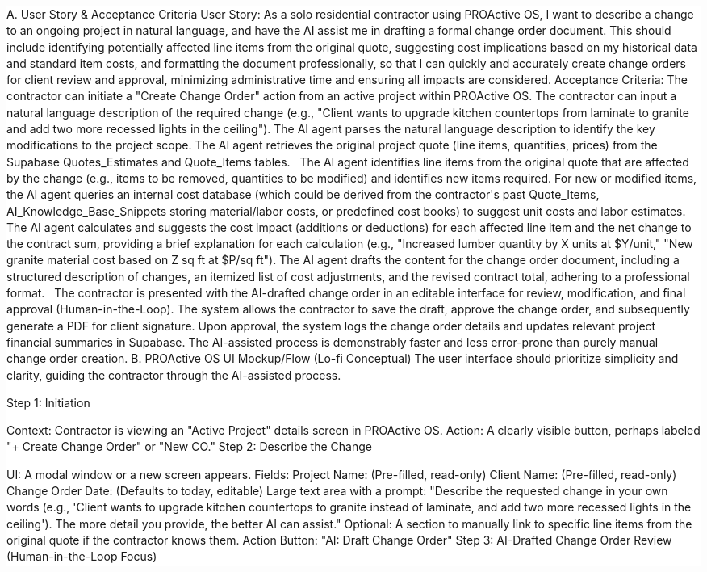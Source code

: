 A. User Story & Acceptance Criteria
User Story: As a solo residential contractor using PROActive OS, I want to describe a change to an ongoing project in natural language, and have the AI assist me in drafting a formal change order document. This should include identifying potentially affected line items from the original quote, suggesting cost implications based on my historical data and standard item costs, and formatting the document professionally, so that I can quickly and accurately create change orders for client review and approval, minimizing administrative time and ensuring all impacts are considered.
Acceptance Criteria:
The contractor can initiate a "Create Change Order" action from an active project within PROActive OS.
The contractor can input a natural language description of the required change (e.g., "Client wants to upgrade kitchen countertops from laminate to granite and add two more recessed lights in the ceiling").
The AI agent parses the natural language description to identify the key modifications to the project scope.
The AI agent retrieves the original project quote (line items, quantities, prices) from the Supabase Quotes_Estimates and Quote_Items tables.   
The AI agent identifies line items from the original quote that are affected by the change (e.g., items to be removed, quantities to be modified) and identifies new items required.
For new or modified items, the AI agent queries an internal cost database (which could be derived from the contractor's past Quote_Items, AI_Knowledge_Base_Snippets storing material/labor costs, or predefined cost books) to suggest unit costs and labor estimates.   
The AI agent calculates and suggests the cost impact (additions or deductions) for each affected line item and the net change to the contract sum, providing a brief explanation for each calculation (e.g., "Increased lumber quantity by X units at $Y/unit," "New granite material cost based on Z sq ft at $P/sq ft").
The AI agent drafts the content for the change order document, including a structured description of changes, an itemized list of cost adjustments, and the revised contract total, adhering to a professional format.   
The contractor is presented with the AI-drafted change order in an editable interface for review, modification, and final approval (Human-in-the-Loop).
The system allows the contractor to save the draft, approve the change order, and subsequently generate a PDF for client signature.
Upon approval, the system logs the change order details and updates relevant project financial summaries in Supabase.
The AI-assisted process is demonstrably faster and less error-prone than purely manual change order creation.
B. PROActive OS UI Mockup/Flow (Lo-fi Conceptual)
The user interface should prioritize simplicity and clarity, guiding the contractor through the AI-assisted process.

Step 1: Initiation

Context: Contractor is viewing an "Active Project" details screen in PROActive OS.
Action: A clearly visible button, perhaps labeled "+ Create Change Order" or "New CO."
Step 2: Describe the Change

UI: A modal window or a new screen appears.
Fields:
Project Name: (Pre-filled, read-only)
Client Name: (Pre-filled, read-only)
Change Order Date: (Defaults to today, editable)
Large text area with a prompt: "Describe the requested change in your own words (e.g., 'Client wants to upgrade kitchen countertops to granite instead of laminate, and add two more recessed lights in the ceiling'). The more detail you provide, the better AI can assist."
Optional: A section to manually link to specific line items from the original quote if the contractor knows them.
Action Button: "AI: Draft Change Order"
Step 3: AI-Drafted Change Order Review (Human-in-the-Loop Focus)
